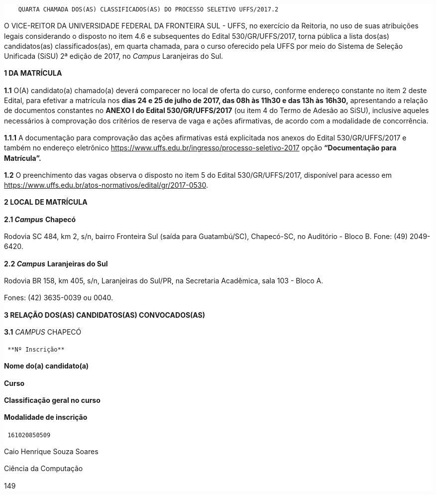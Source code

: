         QUARTA CHAMADA DOS(AS) CLASSIFICADOS(AS) DO PROCESSO SELETIVO UFFS/2017.2  

 

 O VICE-REITOR DA UNIVERSIDADE FEDERAL DA FRONTEIRA SUL - UFFS, no exercício da Reitoria, no uso de suas atribuições legais considerando o disposto no item 4.6 e subsequentes do Edital 530/GR/UFFS/2017, torna pública a lista dos(as) candidatos(as) classificados(as), em quarta chamada, para o curso oferecido pela UFFS por meio do Sistema de Seleção Unificada (SiSU) 2ª edição de 2017, no *Campus* Laranjeiras do Sul.

  

 **1 DA MATRÍCULA**

 **1.1** O(A) candidato(a) chamado(a) deverá comparecer no local de oferta do curso, conforme endereço constante no item 2 deste Edital, para efetivar a matrícula nos **dias 24 e 25 de julho de 2017, das 08h às 11h30 e das 13h às 16h30,** apresentando a relação de documentos constantes no **ANEXO I do Edital 530/GR/UFFS/2017** (ou item 4 do Termo de Adesão ao SiSU), inclusive aqueles necessários à comprovação dos critérios de reserva de vaga e ações afirmativas, de acordo com a modalidade de concorrência.

 **1.1.1** A documentação para comprovação das ações afirmativas está explicitada nos anexos do Edital 530/GR/UFFS/2017 e também no endereço eletrônico <https://www.uffs.edu.br/ingresso/processo-seletivo-2017> opção **“Documentação para Matrícula”.**

 **1.2** O preenchimento das vagas observa o disposto no item 5 do Edital 530/GR/UFFS/2017, disponível para acesso em <https://www.uffs.edu.br/atos-normativos/edital/gr/2017-0530>.

  **2 LOCAL DE MATRÍCULA**

 **2.1 *Campus*** **Chapecó**

 Rodovia SC 484, km 2, s/n, bairro Fronteira Sul (saída para Guatambú/SC), Chapecó-SC, no Auditório - Bloco B. Fone: (49) 2049-6420.

 **2.2 *Campus*** **Laranjeiras do Sul**

 Rodovia BR 158, km 405, s/n, Laranjeiras do Sul/PR, na Secretaria Acadêmica, sala 103 - Bloco A.

 Fones: (42) 3635-0039 ou 0040.

  **3 RELAÇÃO DOS(AS) CANDIDATOS(AS) CONVOCADOS(AS)**

 **3.1** *CAMPUS* CHAPECÓ

     **Nº Inscrição**

   **Nome do(a) candidato(a)**

   **Curso**

   **Classificação geral no curso**

   **Modalidade de inscrição**

     161020850509

   Caio Henrique Souza Soares

   Ciência da Computação

   149
